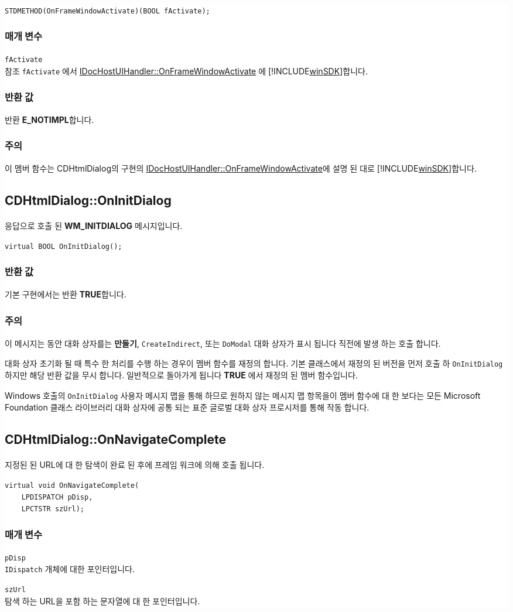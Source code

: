```  
STDMETHOD(OnFrameWindowActivate)(BOOL fActivate);
```  
  
### <a name="parameters"></a>매개 변수  
 `fActivate`  
 참조 `fActivate` 에서 [IDocHostUIHandler::OnFrameWindowActivate](https://msdn.microsoft.com/library/aa753262.aspx) 에 [!INCLUDE[winSDK](../../atl/includes/winsdk_md.md)]합니다.  
  
### <a name="return-value"></a>반환 값  
 반환 **E_NOTIMPL**합니다.  
  
### <a name="remarks"></a>주의  
 이 멤버 함수는 CDHtmlDialog의 구현의 [IDocHostUIHandler::OnFrameWindowActivate](https://msdn.microsoft.com/library/aa753262.aspx)에 설명 된 대로 [!INCLUDE[winSDK](../../atl/includes/winsdk_md.md)]합니다.  
  
##  <a name="a-nameoninitdialoga--cdhtmldialogoninitdialog"></a><a name="oninitdialog"></a>CDHtmlDialog::OnInitDialog  
 응답으로 호출 된 **WM_INITDIALOG** 메시지입니다.  
  
```  
virtual BOOL OnInitDialog();
```  
  
### <a name="return-value"></a>반환 값  
 기본 구현에서는 반환 **TRUE**합니다.  
  
### <a name="remarks"></a>주의  
 이 메시지는 동안 대화 상자를는 **만들기**, `CreateIndirect`, 또는 `DoModal` 대화 상자가 표시 됩니다 직전에 발생 하는 호출 합니다.  
  
 대화 상자 초기화 될 때 특수 한 처리를 수행 하는 경우이 멤버 함수를 재정의 합니다. 기본 클래스에서 재정의 된 버전을 먼저 호출 하 `OnInitDialog` 하지만 해당 반환 값을 무시 합니다. 일반적으로 돌아가게 됩니다 **TRUE** 에서 재정의 된 멤버 함수입니다.  
  
 Windows 호출의 `OnInitDialog` 사용자 메시지 맵을 통해 하므로 원하지 않는 메시지 맵 항목을이 멤버 함수에 대 한 보다는 모든 Microsoft Foundation 클래스 라이브러리 대화 상자에 공통 되는 표준 글로벌 대화 상자 프로시저를 통해 작동 합니다.  
  
##  <a name="a-nameonnavigatecompletea--cdhtmldialogonnavigatecomplete"></a><a name="onnavigatecomplete"></a>CDHtmlDialog::OnNavigateComplete  
 지정된 된 URL에 대 한 탐색이 완료 된 후에 프레임 워크에 의해 호출 됩니다.  
  
```  
virtual void OnNavigateComplete(
    LPDISPATCH pDisp,  
    LPCTSTR szUrl);
```  
  
### <a name="parameters"></a>매개 변수  
 `pDisp`  
 `IDispatch` 개체에 대한 포인터입니다.  
  
 `szUrl`  
 탐색 하는 URL을 포함 하는 문자열에 대 한 포인터입니다.  
  